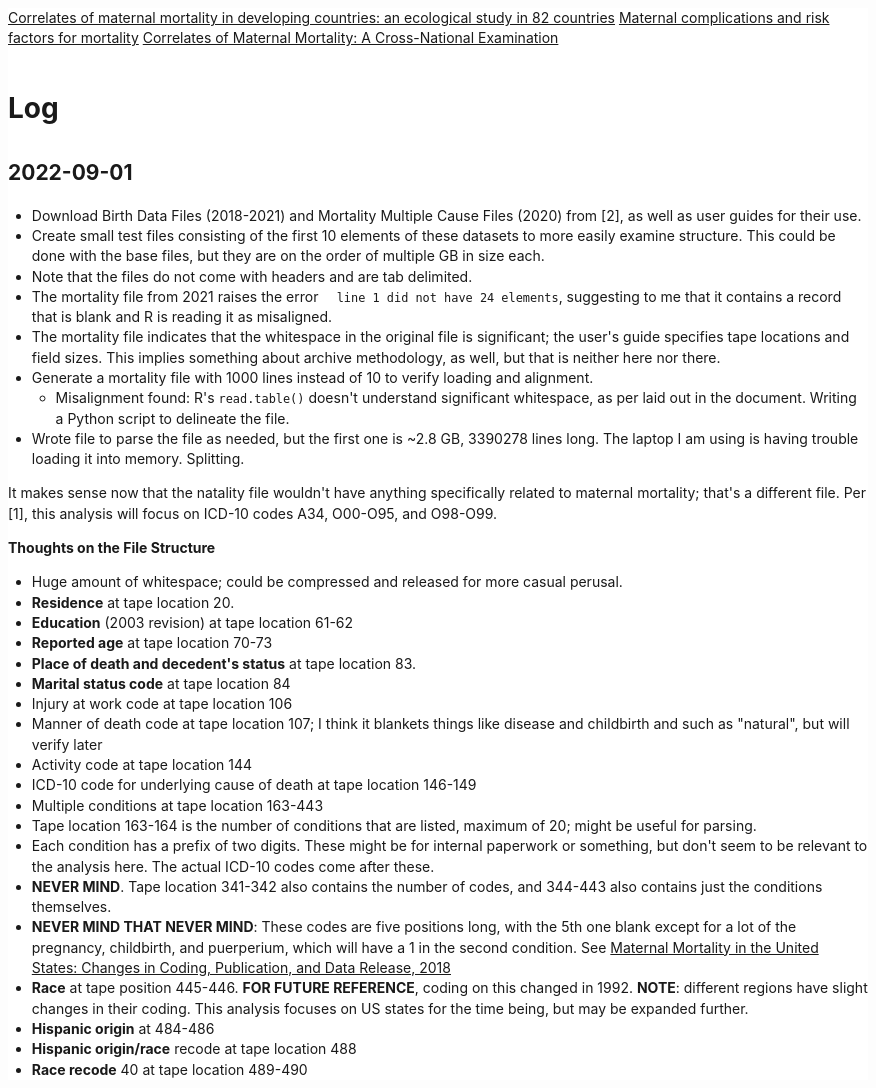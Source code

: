 [Correlates of maternal mortality in developing countries: an ecological study in 82 countries](https://mhnpjournal.biomedcentral.com/articles/10.1186/s40748-017-0059-8)
[Maternal complications and risk factors for mortality](https://www.ncbi.nlm.nih.gov/pmc/articles/PMC7376486/)
[Correlates of Maternal Mortality: A Cross-National Examination](https://vc.bridgew.edu/cgi/viewcontent.cgi?referer=&httpsredir=1&article=1035&context=honors_proj)

# Log
## 2022-09-01
- Download Birth Data Files (2018-2021) and Mortality Multiple Cause Files (2020) from [2], as well as user guides for their use.
- Create small test files consisting of the first 10 elements of these datasets to more easily examine structure. This could be done with the base files, but they are on the order of multiple GB in size each.
- Note that the files do not come with headers and are tab delimited.
- The mortality file from 2021 raises the error `  line 1 did not have 24 elements`, suggesting to me that it contains a record that is blank and R is reading it as misaligned.
- The mortality file indicates that the whitespace in the original file is significant; the user's guide specifies tape locations and field sizes. This implies something about archive methodology, as well, but that is neither here nor there.
- Generate a mortality file with 1000 lines instead of 10 to verify loading and alignment.
	- Misalignment found: R's `read.table()` doesn't understand significant whitespace, as per laid out in the document. Writing a Python script to delineate the file.
- Wrote file to parse the file as needed, but the first one is ~2.8 GB, 3390278 lines long. The laptop I am using is having trouble loading it into memory. Splitting.

It makes sense now that the natality file wouldn't have anything specifically related to maternal mortality; that's a different file. Per [1], this analysis will focus on ICD-10 codes A34, O00-O95, and O98-O99.

**Thoughts on the File Structure**
- Huge amount of whitespace; could be compressed and released for more casual perusal.
- **Residence** at tape location 20.
- **Education** (2003 revision) at tape location 61-62
- **Reported age** at tape location 70-73
- **Place of death and decedent's status** at tape location 83.
- **Marital status code** at tape location 84
- Injury at work code at tape location 106
- Manner of death code at tape location 107; I think it blankets things like disease and childbirth and such as "natural", but will verify later
- Activity code at tape location 144
- ICD-10 code for underlying cause of death at tape location 146-149
- Multiple conditions at tape location 163-443
- Tape location 163-164 is the number of conditions that are listed, maximum of 20; might be useful for parsing.
- Each condition has a prefix of two digits. These might be for internal paperwork or something, but don't seem to be relevant to the analysis here. The actual ICD-10 codes come after these.
- **NEVER MIND**. Tape location 341-342 also contains the number of codes, and 344-443 also contains just the conditions themselves.
- **NEVER MIND THAT NEVER MIND**: These codes are five positions long, with the 5th one blank except for a lot of the pregnancy, childbirth, and puerperium, which will have a 1 in the second condition. See [Maternal Mortality in the United States: Changes in Coding, Publication, and Data Release, 2018](https://www.cdc.gov/nchs/data/nvsr/nvsr69/nvsr69-02-508.pdf)
- **Race** at tape position 445-446. **FOR FUTURE REFERENCE**, coding on this changed in 1992. **NOTE**: different regions have slight changes in their coding. This analysis focuses on US states for the time being, but may be expanded further.
- **Hispanic origin** at 484-486
- **Hispanic origin/race** recode at tape location 488
- **Race recode** 40 at tape location 489-490